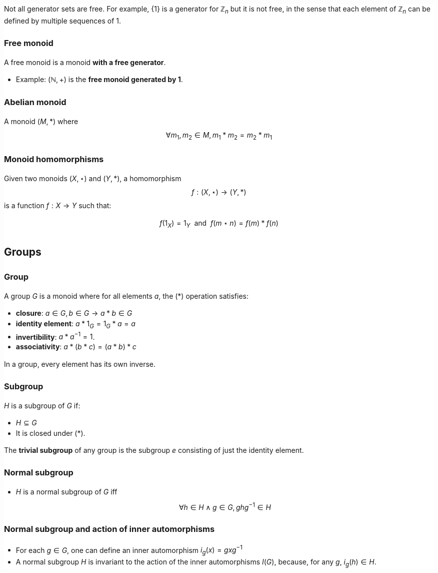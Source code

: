 Not all generator sets are free. For example, $\{1\}$ is a generator for $\mathbb{Z}_n$ but it is not free, in the sense that each element of $\mathbb{Z}_n$ can be defined by multiple sequences of 1.

### Free monoid

A free monoid is a monoid **with a free generator**.

-   Example: $(\mathbb{N}, +)$ is the **free monoid generated by 1**.

### Abelian monoid

A monoid $(M,*)$ where $$\forall m_1,m_2 \in M, m_1 * m_2 = m_2 * m_1$$

### Monoid homomorphisms

Given two monoids $(X,\star)$ and $(Y, *)$, a homomorphism $$f: (X,\star)
    \rightarrow (Y,*)$$ is a function $f: X \rightarrow Y$ such that:

$$
      f(1_X) = 1_Y \textrm{~~and~~} f(m \star n) = f(m) * f(n)
    $$

## Groups

### Group

A group $G$ is a monoid where for all elements $a$, the (\*) operation satisfies:

-   **closure**: $a \in G, b \in G \rightarrow a * b \in G$
-   **identity element**: $a * 1_G = 1_G * a = a$
-   **invertibility**: $a * a^{-1} = 1$.
-   **associativity**: $a * (b * c) = (a * b) * c$

In a group, every element has its own inverse.

### Subgroup

$H$ is a subgroup of $G$ if:

-   $H \subseteq G$
-   It is closed under (\*).

The **trivial subgroup** of any group is the subgroup ${e}$ consisting of just the identity element.

### Normal subgroup

-   $H$ is a normal subgroup of $G$ iff $$\forall h \in H \wedge g \in G, ghg^{-1} \in H$$

### Normal subgroup and action of inner automorphisms

-   For each $g \in G$, one can define an inner automorphism $i_g(x) = g x g^{-1}$
-   A normal subgroup $H$ is invariant to the action of the inner automorphisms $I(G)$, because, for any $g$, $i_g(h) \in H$.
